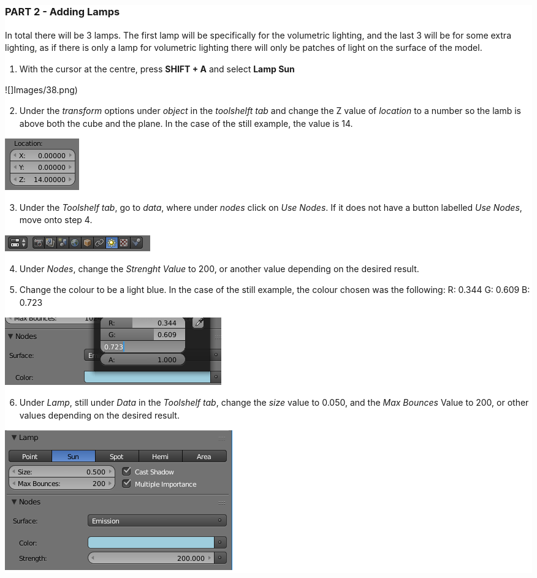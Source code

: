 ### PART 2 - Adding Lamps
In total there will be 3 lamps. The first lamp will be specifically for the volumetric lighting, and the last 3 will be for some extra lighting, as if there is only a lamp for volumetric lighting there will only be patches of light on the surface of the model. 


   1. With the cursor at the centre, press **SHIFT + A** and select **Lamp Sun**
   
![]Images/38.png)
   
   2. Under the *transform* options under *object* in the *toolshelft tab* and change the Z value of *location* to a number so the lamb 
      is above both the cube and the plane. In the case of the still example, the value is 14.
      
 ![](Images/39.PNG)
      
   3. Under the *Toolshelf tab*, go to *data*, where under *nodes* click on *Use Nodes*. If it does not have a button labelled *Use 
      Nodes*, move onto step 4.
   
![](Images/40.PNG)
   
   4. Under *Nodes*, change the *Strenght Value* to 200, or another value depending on the desired result.
   
   5. Change the colour to be a light blue. In the case of the still example, the colour chosen was the following:
   	R: 0.344
	G: 0.609
	B: 0.723
	
![](Images/41.PNG)
	
   6. Under *Lamp*, still under *Data* in the *Toolshelf tab*, change the *size* value to 0.050, and the *Max Bounces* Value to 200, or
      other values depending on the desired result.
   
![](Images/42.PNG)
   